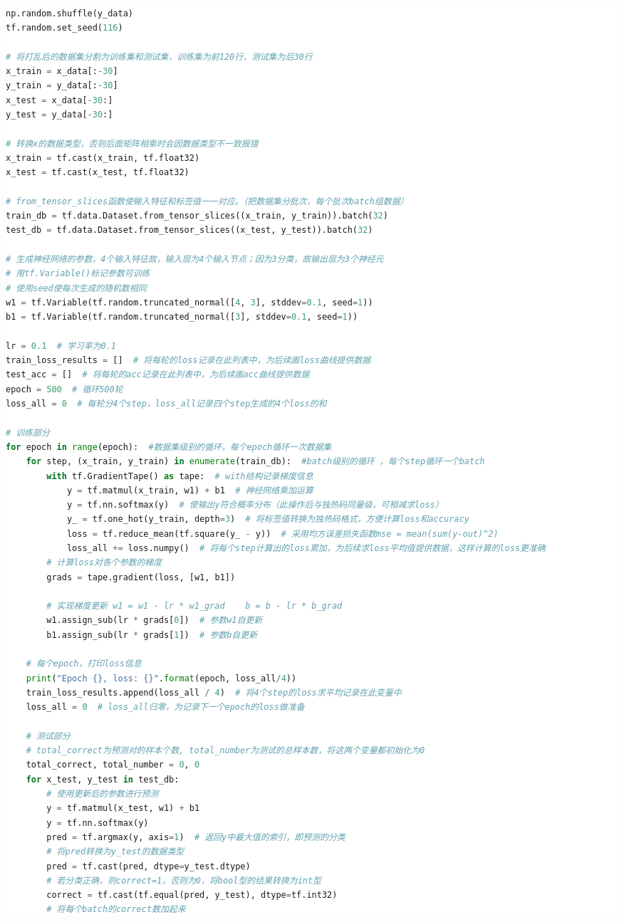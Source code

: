 ```python
np.random.shuffle(y_data)
tf.random.set_seed(116)

# 将打乱后的数据集分割为训练集和测试集，训练集为前120行，测试集为后30行
x_train = x_data[:-30]
y_train = y_data[:-30]
x_test = x_data[-30:]
y_test = y_data[-30:]

# 转换x的数据类型，否则后面矩阵相乘时会因数据类型不一致报错
x_train = tf.cast(x_train, tf.float32)
x_test = tf.cast(x_test, tf.float32)

# from_tensor_slices函数使输入特征和标签值一一对应。（把数据集分批次，每个批次batch组数据）
train_db = tf.data.Dataset.from_tensor_slices((x_train, y_train)).batch(32)
test_db = tf.data.Dataset.from_tensor_slices((x_test, y_test)).batch(32)

# 生成神经网络的参数，4个输入特征故，输入层为4个输入节点；因为3分类，故输出层为3个神经元
# 用tf.Variable()标记参数可训练
# 使用seed使每次生成的随机数相同
w1 = tf.Variable(tf.random.truncated_normal([4, 3], stddev=0.1, seed=1))
b1 = tf.Variable(tf.random.truncated_normal([3], stddev=0.1, seed=1))

lr = 0.1  # 学习率为0.1
train_loss_results = []  # 将每轮的loss记录在此列表中，为后续画loss曲线提供数据
test_acc = []  # 将每轮的acc记录在此列表中，为后续画acc曲线提供数据
epoch = 500  # 循环500轮
loss_all = 0  # 每轮分4个step，loss_all记录四个step生成的4个loss的和

# 训练部分
for epoch in range(epoch):  #数据集级别的循环，每个epoch循环一次数据集
    for step, (x_train, y_train) in enumerate(train_db):  #batch级别的循环 ，每个step循环一个batch
        with tf.GradientTape() as tape:  # with结构记录梯度信息
            y = tf.matmul(x_train, w1) + b1  # 神经网络乘加运算
            y = tf.nn.softmax(y)  # 使输出y符合概率分布（此操作后与独热码同量级，可相减求loss）
            y_ = tf.one_hot(y_train, depth=3)  # 将标签值转换为独热码格式，方便计算loss和accuracy
            loss = tf.reduce_mean(tf.square(y_ - y))  # 采用均方误差损失函数mse = mean(sum(y-out)^2)
            loss_all += loss.numpy()  # 将每个step计算出的loss累加，为后续求loss平均值提供数据，这样计算的loss更准确
        # 计算loss对各个参数的梯度
        grads = tape.gradient(loss, [w1, b1])

        # 实现梯度更新 w1 = w1 - lr * w1_grad    b = b - lr * b_grad
        w1.assign_sub(lr * grads[0])  # 参数w1自更新
        b1.assign_sub(lr * grads[1])  # 参数b自更新

    # 每个epoch，打印loss信息
    print("Epoch {}, loss: {}".format(epoch, loss_all/4))
    train_loss_results.append(loss_all / 4)  # 将4个step的loss求平均记录在此变量中
    loss_all = 0  # loss_all归零，为记录下一个epoch的loss做准备

    # 测试部分
    # total_correct为预测对的样本个数, total_number为测试的总样本数，将这两个变量都初始化为0
    total_correct, total_number = 0, 0
    for x_test, y_test in test_db:
        # 使用更新后的参数进行预测
        y = tf.matmul(x_test, w1) + b1
        y = tf.nn.softmax(y)
        pred = tf.argmax(y, axis=1)  # 返回y中最大值的索引，即预测的分类
        # 将pred转换为y_test的数据类型
        pred = tf.cast(pred, dtype=y_test.dtype)
        # 若分类正确，则correct=1，否则为0，将bool型的结果转换为int型
        correct = tf.cast(tf.equal(pred, y_test), dtype=tf.int32)
        # 将每个batch的correct数加起来
```